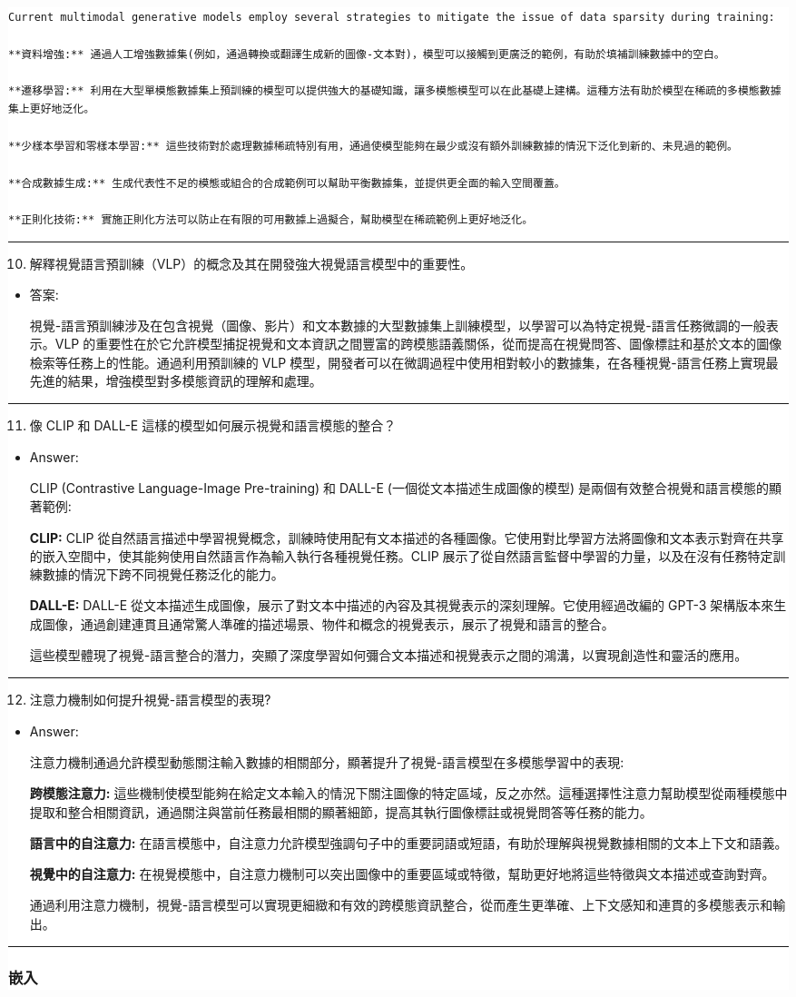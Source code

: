     Current multimodal generative models employ several strategies to mitigate the issue of data sparsity during training:

    **資料增強:** 通過人工增強數據集(例如，通過轉換或翻譯生成新的圖像-文本對)，模型可以接觸到更廣泛的範例，有助於填補訓練數據中的空白。

    **遷移學習:** 利用在大型單模態數據集上預訓練的模型可以提供強大的基礎知識，讓多模態模型可以在此基礎上建構。這種方法有助於模型在稀疏的多模態數據集上更好地泛化。

    **少樣本學習和零樣本學習:** 這些技術對於處理數據稀疏特別有用，通過使模型能夠在最少或沒有額外訓練數據的情況下泛化到新的、未見過的範例。

    **合成數據生成:** 生成代表性不足的模態或組合的合成範例可以幫助平衡數據集，並提供更全面的輸入空間覆蓋。

    **正則化技術:** 實施正則化方法可以防止在有限的可用數據上過擬合，幫助模型在稀疏範例上更好地泛化。

---


10. 解釋視覺語言預訓練（VLP）的概念及其在開發強大視覺語言模型中的重要性。

- 答案:

    視覺-語言預訓練涉及在包含視覺（圖像、影片）和文本數據的大型數據集上訓練模型，以學習可以為特定視覺-語言任務微調的一般表示。VLP 的重要性在於它允許模型捕捉視覺和文本資訊之間豐富的跨模態語義關係，從而提高在視覺問答、圖像標註和基於文本的圖像檢索等任務上的性能。通過利用預訓練的 VLP 模型，開發者可以在微調過程中使用相對較小的數據集，在各種視覺-語言任務上實現最先進的結果，增強模型對多模態資訊的理解和處理。

---


11. 像 CLIP 和 DALL-E 這樣的模型如何展示視覺和語言模態的整合？

- Answer:

    CLIP (Contrastive Language-Image Pre-training) 和 DALL-E (一個從文本描述生成圖像的模型) 是兩個有效整合視覺和語言模態的顯著範例:

    **CLIP:** CLIP 從自然語言描述中學習視覺概念，訓練時使用配有文本描述的各種圖像。它使用對比學習方法將圖像和文本表示對齊在共享的嵌入空間中，使其能夠使用自然語言作為輸入執行各種視覺任務。CLIP 展示了從自然語言監督中學習的力量，以及在沒有任務特定訓練數據的情況下跨不同視覺任務泛化的能力。

    **DALL-E:** DALL-E 從文本描述生成圖像，展示了對文本中描述的內容及其視覺表示的深刻理解。它使用經過改編的 GPT-3 架構版本來生成圖像，通過創建連貫且通常驚人準確的描述場景、物件和概念的視覺表示，展示了視覺和語言的整合。

    這些模型體現了視覺-語言整合的潛力，突顯了深度學習如何彌合文本描述和視覺表示之間的鴻溝，以實現創造性和靈活的應用。

---


12. 注意力機制如何提升視覺-語言模型的表現?

- Answer:

    注意力機制通過允許模型動態關注輸入數據的相關部分，顯著提升了視覺-語言模型在多模態學習中的表現:

    **跨模態注意力:** 這些機制使模型能夠在給定文本輸入的情況下關注圖像的特定區域，反之亦然。這種選擇性注意力幫助模型從兩種模態中提取和整合相關資訊，通過關注與當前任務最相關的顯著細節，提高其執行圖像標註或視覺問答等任務的能力。

    **語言中的自注意力:** 在語言模態中，自注意力允許模型強調句子中的重要詞語或短語，有助於理解與視覺數據相關的文本上下文和語義。

    **視覺中的自注意力:** 在視覺模態中，自注意力機制可以突出圖像中的重要區域或特徵，幫助更好地將這些特徵與文本描述或查詢對齊。

    通過利用注意力機制，視覺-語言模型可以實現更細緻和有效的跨模態資訊整合，從而產生更準確、上下文感知和連貫的多模態表示和輸出。

---


### 嵌入
